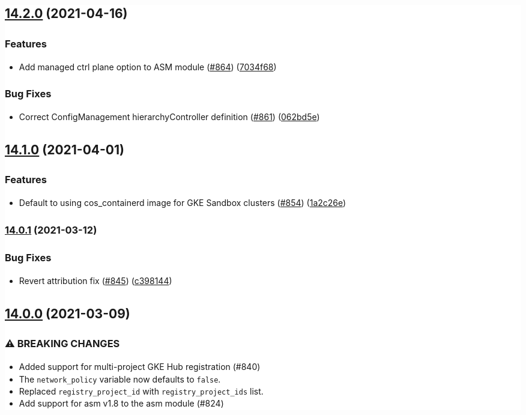 ## [14.2.0](https://www.github.com/terraform-google-modules/terraform-google-kubernetes-engine/compare/v14.1.0...v14.2.0) (2021-04-16)


### Features

* Add managed ctrl plane option to ASM module ([#864](https://www.github.com/terraform-google-modules/terraform-google-kubernetes-engine/issues/864)) ([7034f68](https://www.github.com/terraform-google-modules/terraform-google-kubernetes-engine/commit/7034f6821904e432b622c76085daa1f226f3a576))


### Bug Fixes

* Correct ConfigManagement hierarchyController definition ([#861](https://www.github.com/terraform-google-modules/terraform-google-kubernetes-engine/issues/861)) ([062bd5e](https://www.github.com/terraform-google-modules/terraform-google-kubernetes-engine/commit/062bd5eb93bdd2ea2e7c3f98324aa0f793e22163))

## [14.1.0](https://www.github.com/terraform-google-modules/terraform-google-kubernetes-engine/compare/v14.0.1...v14.1.0) (2021-04-01)


### Features

* Default to using cos_containerd image for GKE Sandbox clusters ([#854](https://www.github.com/terraform-google-modules/terraform-google-kubernetes-engine/issues/854)) ([1a2c26e](https://www.github.com/terraform-google-modules/terraform-google-kubernetes-engine/commit/1a2c26e7ebb5d5e553ceb47e5464f59ff96db4bb))

### [14.0.1](https://www.github.com/terraform-google-modules/terraform-google-kubernetes-engine/compare/v14.0.0...v14.0.1) (2021-03-12)


### Bug Fixes

* Revert attribution fix ([#845](https://www.github.com/terraform-google-modules/terraform-google-kubernetes-engine/issues/845)) ([c398144](https://www.github.com/terraform-google-modules/terraform-google-kubernetes-engine/commit/c3981445e1cf886a80f785560aef2f79d6dc4126))

## [14.0.0](https://www.github.com/terraform-google-modules/terraform-google-kubernetes-engine/compare/v13.1.0...v14.0.0) (2021-03-09)


### ⚠ BREAKING CHANGES

* Added support for multi-project GKE Hub registration (#840)
* The `network_policy` variable now defaults to `false`.
* Replaced `registry_project_id` with `registry_project_ids` list.
* Add support for asm v1.8 to the asm module (#824)
